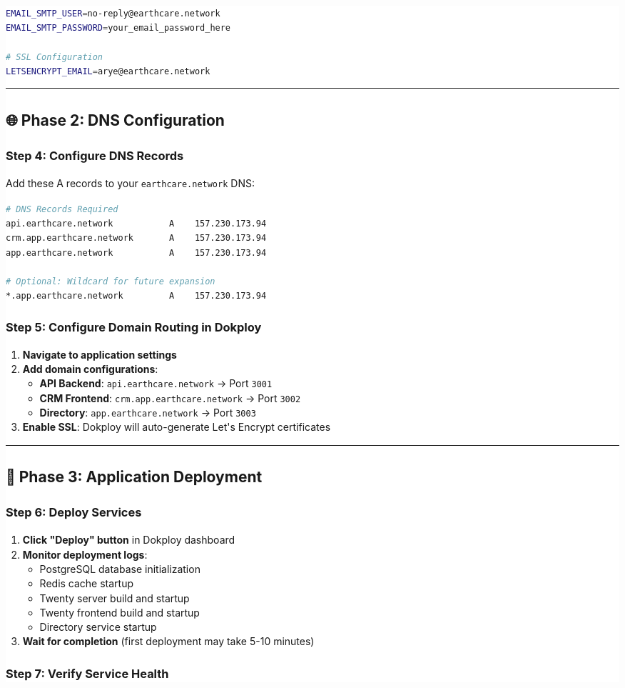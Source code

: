```bash
EMAIL_SMTP_USER=no-reply@earthcare.network
EMAIL_SMTP_PASSWORD=your_email_password_here

# SSL Configuration
LETSENCRYPT_EMAIL=arye@earthcare.network
```

---

## 🌐 **Phase 2: DNS Configuration**

### **Step 4: Configure DNS Records**

Add these A records to your `earthcare.network` DNS:

```bash
# DNS Records Required
api.earthcare.network           A    157.230.173.94
crm.app.earthcare.network       A    157.230.173.94
app.earthcare.network           A    157.230.173.94

# Optional: Wildcard for future expansion
*.app.earthcare.network         A    157.230.173.94
```

### **Step 5: Configure Domain Routing in Dokploy**

1. **Navigate to application settings**
2. **Add domain configurations**:
   - **API Backend**: `api.earthcare.network` → Port `3001`
   - **CRM Frontend**: `crm.app.earthcare.network` → Port `3002`
   - **Directory**: `app.earthcare.network` → Port `3003`
3. **Enable SSL**: Dokploy will auto-generate Let's Encrypt certificates

---

## 🚢 **Phase 3: Application Deployment**

### **Step 6: Deploy Services**

1. **Click "Deploy" button** in Dokploy dashboard
2. **Monitor deployment logs**:
   - PostgreSQL database initialization
   - Redis cache startup
   - Twenty server build and startup
   - Twenty frontend build and startup
   - Directory service startup
3. **Wait for completion** (first deployment may take 5-10 minutes)

### **Step 7: Verify Service Health**
